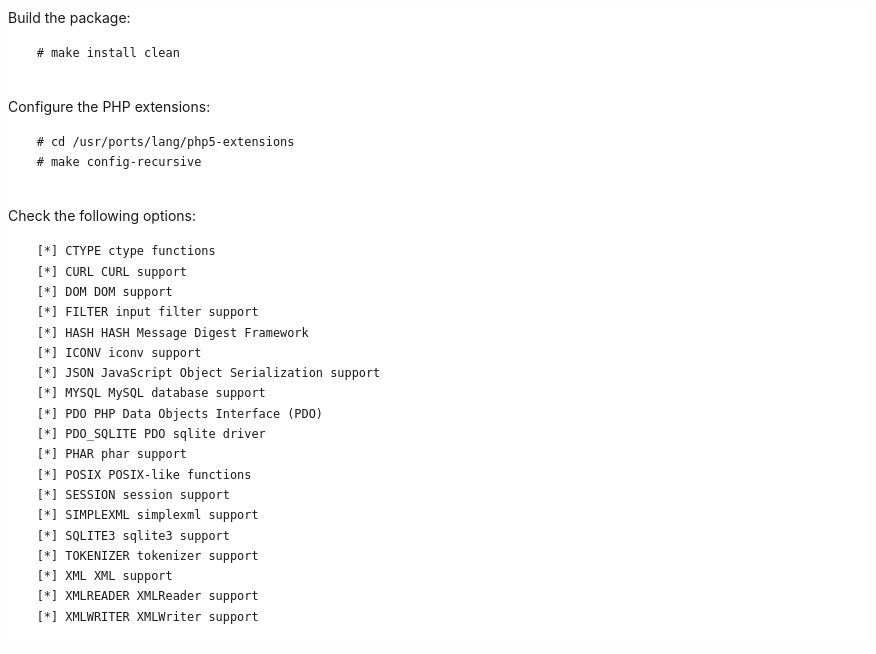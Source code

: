 




Build the package:




    

```
    # make install clean
    
```






Configure the PHP extensions:




    

```
    # cd /usr/ports/lang/php5-extensions
    # make config-recursive
    
```






Check the following options:




    

```
    [*] CTYPE ctype functions
    [*] CURL CURL support
    [*] DOM DOM support
    [*] FILTER input filter support
    [*] HASH HASH Message Digest Framework
    [*] ICONV iconv support
    [*] JSON JavaScript Object Serialization support
    [*] MYSQL MySQL database support
    [*] PDO PHP Data Objects Interface (PDO)
    [*] PDO_SQLITE PDO sqlite driver
    [*] PHAR phar support
    [*] POSIX POSIX-like functions
    [*] SESSION session support
    [*] SIMPLEXML simplexml support
    [*] SQLITE3 sqlite3 support
    [*] TOKENIZER tokenizer support
    [*] XML XML support
    [*] XMLREADER XMLReader support
    [*] XMLWRITER XMLWriter support
    
```

